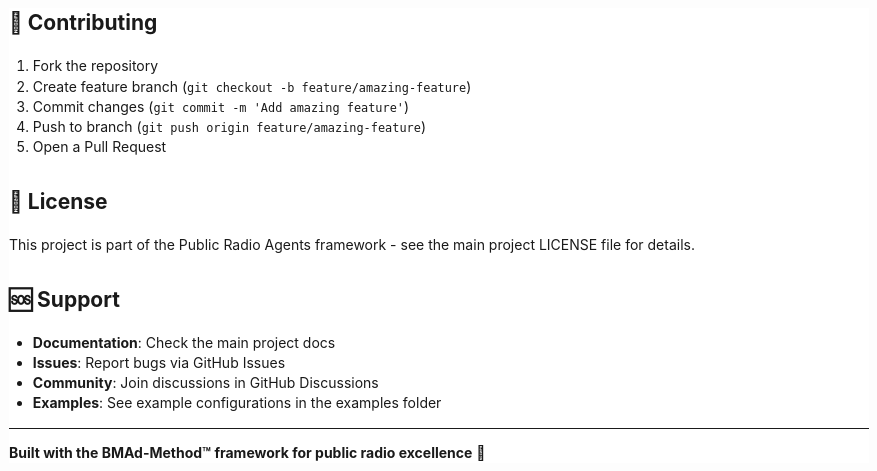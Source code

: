 ## 🤝 Contributing

1. Fork the repository
2. Create feature branch (`git checkout -b feature/amazing-feature`)
3. Commit changes (`git commit -m 'Add amazing feature'`)
4. Push to branch (`git push origin feature/amazing-feature`)
5. Open a Pull Request

## 📄 License

This project is part of the Public Radio Agents framework - see the main project LICENSE file for details.

## 🆘 Support

- **Documentation**: Check the main project docs
- **Issues**: Report bugs via GitHub Issues  
- **Community**: Join discussions in GitHub Discussions
- **Examples**: See example configurations in the examples folder

---

**Built with the BMAd-Method™ framework for public radio excellence** 🎵